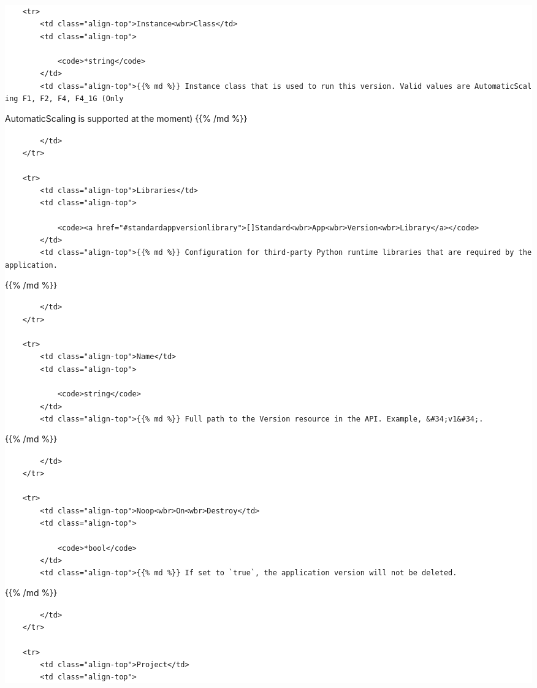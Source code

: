         <tr>
            <td class="align-top">Instance<wbr>Class</td>
            <td class="align-top">
                
                <code>*string</code>
            </td>
            <td class="align-top">{{% md %}} Instance class that is used to run this version. Valid values are AutomaticScaling F1, F2, F4, F4_1G (Only
AutomaticScaling is supported at the moment)
 {{% /md %}}

            
            </td>
        </tr>
    
        <tr>
            <td class="align-top">Libraries</td>
            <td class="align-top">
                
                <code><a href="#standardappversionlibrary">[]Standard<wbr>App<wbr>Version<wbr>Library</a></code>
            </td>
            <td class="align-top">{{% md %}} Configuration for third-party Python runtime libraries that are required by the application.
 {{% /md %}}

            
            </td>
        </tr>
    
        <tr>
            <td class="align-top">Name</td>
            <td class="align-top">
                
                <code>string</code>
            </td>
            <td class="align-top">{{% md %}} Full path to the Version resource in the API. Example, &#34;v1&#34;.
 {{% /md %}}

            
            </td>
        </tr>
    
        <tr>
            <td class="align-top">Noop<wbr>On<wbr>Destroy</td>
            <td class="align-top">
                
                <code>*bool</code>
            </td>
            <td class="align-top">{{% md %}} If set to `true`, the application version will not be deleted.
 {{% /md %}}

            
            </td>
        </tr>
    
        <tr>
            <td class="align-top">Project</td>
            <td class="align-top">
                
